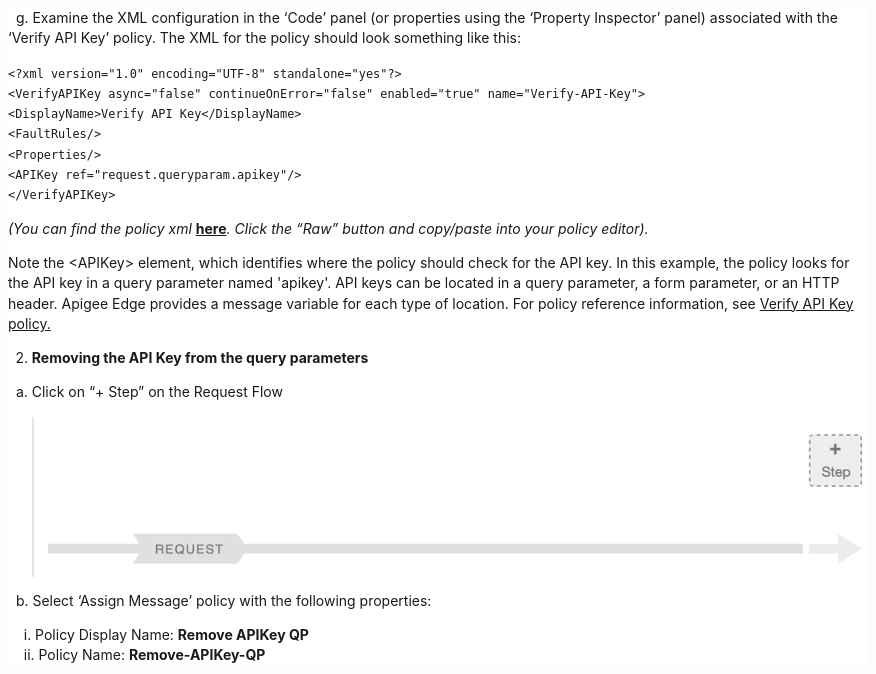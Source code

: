 &nbsp;&nbsp;g.  Examine the XML configuration in the ‘Code’ panel (or properties using the ‘Property Inspector’ panel) associated with the ‘Verify API Key’ policy. The XML for the policy should look something like this:

  ```
  <?xml version="1.0" encoding="UTF-8" standalone="yes"?>
  <VerifyAPIKey async="false" continueOnError="false" enabled="true" name="Verify-API-Key">
  <DisplayName>Verify API Key</DisplayName>
  <FaultRules/>
  <Properties/>
  <APIKey ref="request.queryparam.apikey"/>
  </VerifyAPIKey>
  ```

*(You can find the policy xml*
[**here**](https://gist.github.com/prithpal/02ee175cc1e00a2de610)*.
Click the “Raw” button and copy/paste into your policy editor).*

Note the &lt;APIKey&gt; element, which identifies where the policy
should check for the API key. In this example, the policy looks for
the API key in a query parameter named 'apikey'. API keys can be
located in a query parameter, a form parameter, or an HTTP header.
Apigee Edge provides a message variable for each type of location. For
policy reference information, see [Verify API Key
policy](http://apigee.com/docs/api-services/reference/verify-api-key-policy)[.](http://apigee.com/docs/api-services/reference/verify-api-key-policy)[](http://apigee.com/docs/api-services/reference/verify-api-key-policy)

2)  **Removing the API Key from the query parameters**

&nbsp;&nbsp;a.  Click on “+ Step” on the Request Flow

> ![](./media/image53.png)

&nbsp;&nbsp;b.  Select ‘Assign Message’ policy with the following properties:

&nbsp;&nbsp;&nbsp;&nbsp;i.  Policy Display Name: **Remove APIKey QP**<br/>
&nbsp;&nbsp;&nbsp;&nbsp;ii. Policy Name: **Remove-APIKey-QP**
